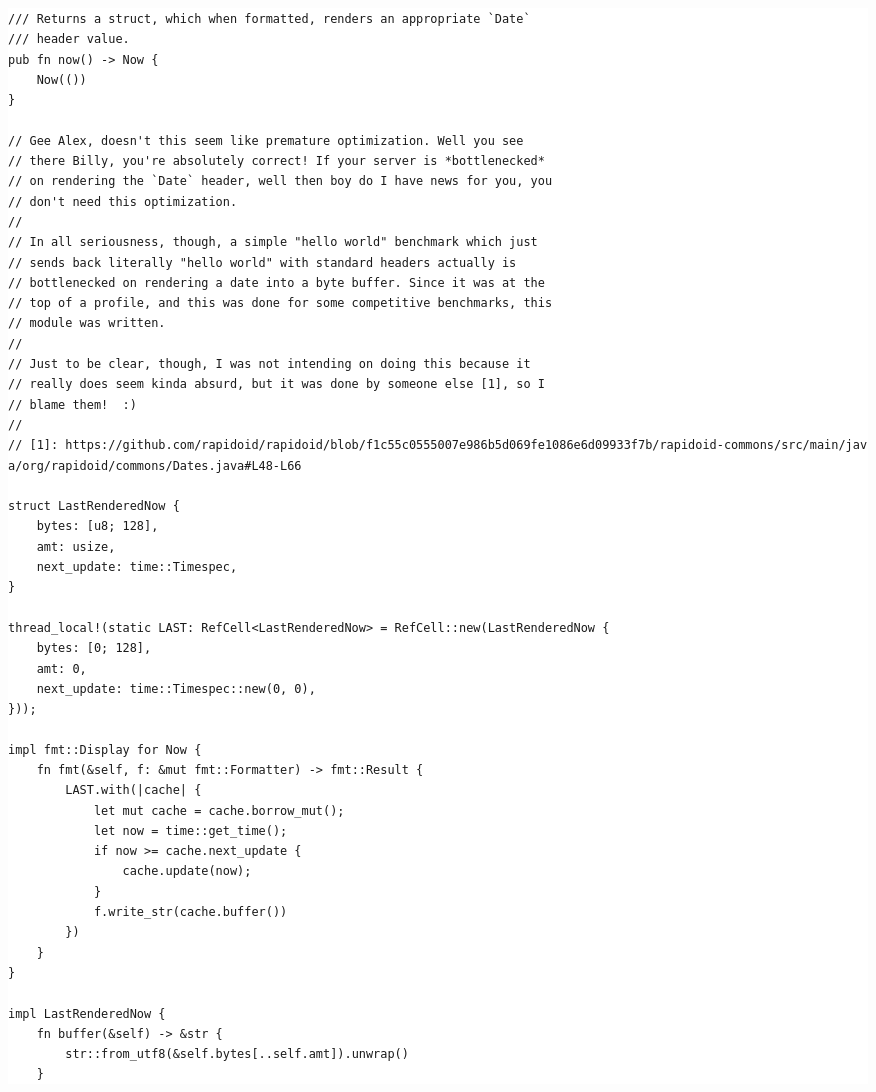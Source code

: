     /// Returns a struct, which when formatted, renders an appropriate `Date`
    /// header value.
    pub fn now() -> Now {
        Now(())
    }

    // Gee Alex, doesn't this seem like premature optimization. Well you see
    // there Billy, you're absolutely correct! If your server is *bottlenecked*
    // on rendering the `Date` header, well then boy do I have news for you, you
    // don't need this optimization.
    //
    // In all seriousness, though, a simple "hello world" benchmark which just
    // sends back literally "hello world" with standard headers actually is
    // bottlenecked on rendering a date into a byte buffer. Since it was at the
    // top of a profile, and this was done for some competitive benchmarks, this
    // module was written.
    //
    // Just to be clear, though, I was not intending on doing this because it
    // really does seem kinda absurd, but it was done by someone else [1], so I
    // blame them!  :)
    //
    // [1]: https://github.com/rapidoid/rapidoid/blob/f1c55c0555007e986b5d069fe1086e6d09933f7b/rapidoid-commons/src/main/java/org/rapidoid/commons/Dates.java#L48-L66

    struct LastRenderedNow {
        bytes: [u8; 128],
        amt: usize,
        next_update: time::Timespec,
    }

    thread_local!(static LAST: RefCell<LastRenderedNow> = RefCell::new(LastRenderedNow {
        bytes: [0; 128],
        amt: 0,
        next_update: time::Timespec::new(0, 0),
    }));

    impl fmt::Display for Now {
        fn fmt(&self, f: &mut fmt::Formatter) -> fmt::Result {
            LAST.with(|cache| {
                let mut cache = cache.borrow_mut();
                let now = time::get_time();
                if now >= cache.next_update {
                    cache.update(now);
                }
                f.write_str(cache.buffer())
            })
        }
    }

    impl LastRenderedNow {
        fn buffer(&self) -> &str {
            str::from_utf8(&self.bytes[..self.amt]).unwrap()
        }
